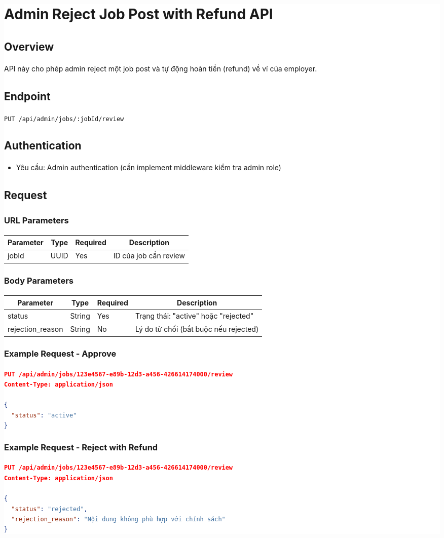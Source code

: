 # Admin Reject Job Post with Refund API

## Overview

API này cho phép admin reject một job post và tự động hoàn tiền (refund) về ví của employer.

## Endpoint

```
PUT /api/admin/jobs/:jobId/review
```

## Authentication

- Yêu cầu: Admin authentication (cần implement middleware kiểm tra admin role)

## Request

### URL Parameters

| Parameter | Type | Required | Description           |
| --------- | ---- | -------- | --------------------- |
| jobId     | UUID | Yes      | ID của job cần review |

### Body Parameters

| Parameter        | Type   | Required | Description                           |
| ---------------- | ------ | -------- | ------------------------------------- |
| status           | String | Yes      | Trạng thái: "active" hoặc "rejected"  |
| rejection_reason | String | No       | Lý do từ chối (bắt buộc nếu rejected) |

### Example Request - Approve

```json
PUT /api/admin/jobs/123e4567-e89b-12d3-a456-426614174000/review
Content-Type: application/json

{
  "status": "active"
}
```

### Example Request - Reject with Refund

```json
PUT /api/admin/jobs/123e4567-e89b-12d3-a456-426614174000/review
Content-Type: application/json

{
  "status": "rejected",
  "rejection_reason": "Nội dung không phù hợp với chính sách"
}
```
